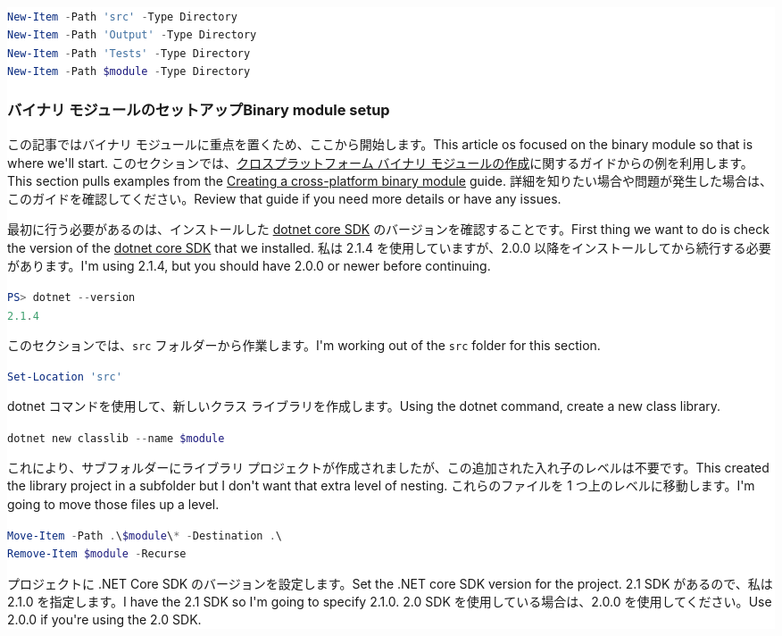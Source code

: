 ```powershell
New-Item -Path 'src' -Type Directory
New-Item -Path 'Output' -Type Directory
New-Item -Path 'Tests' -Type Directory
New-Item -Path $module -Type Directory
```

### <a name="binary-module-setup"></a><span data-ttu-id="17216-125">バイナリ モジュールのセットアップ</span><span class="sxs-lookup"><span data-stu-id="17216-125">Binary module setup</span></span>

<span data-ttu-id="17216-126">この記事ではバイナリ モジュールに重点を置くため、ここから開始します。</span><span class="sxs-lookup"><span data-stu-id="17216-126">This article os focused on the binary module so that is where we'll start.</span></span> <span data-ttu-id="17216-127">このセクションでは、[クロスプラットフォーム バイナリ モジュールの作成][]に関するガイドからの例を利用します。</span><span class="sxs-lookup"><span data-stu-id="17216-127">This section pulls examples from the [Creating a cross-platform binary module][] guide.</span></span> <span data-ttu-id="17216-128">詳細を知りたい場合や問題が発生した場合は、このガイドを確認してください。</span><span class="sxs-lookup"><span data-stu-id="17216-128">Review that guide if you need more details or have any issues.</span></span>

<span data-ttu-id="17216-129">最初に行う必要があるのは、インストールした [dotnet core SDK][] のバージョンを確認することです。</span><span class="sxs-lookup"><span data-stu-id="17216-129">First thing we want to do is check the version of the [dotnet core SDK][] that we installed.</span></span> <span data-ttu-id="17216-130">私は 2.1.4 を使用していますが、2.0.0 以降をインストールしてから続行する必要があります。</span><span class="sxs-lookup"><span data-stu-id="17216-130">I'm using 2.1.4, but you should have 2.0.0 or newer before continuing.</span></span>

```powershell
PS> dotnet --version
2.1.4
```

<span data-ttu-id="17216-131">このセクションでは、`src` フォルダーから作業します。</span><span class="sxs-lookup"><span data-stu-id="17216-131">I'm working out of the `src` folder for this section.</span></span>

```powershell
Set-Location 'src'
```

<span data-ttu-id="17216-132">dotnet コマンドを使用して、新しいクラス ライブラリを作成します。</span><span class="sxs-lookup"><span data-stu-id="17216-132">Using the dotnet command, create a new class library.</span></span>

```powershell
dotnet new classlib --name $module
```

<span data-ttu-id="17216-133">これにより、サブフォルダーにライブラリ プロジェクトが作成されましたが、この追加された入れ子のレベルは不要です。</span><span class="sxs-lookup"><span data-stu-id="17216-133">This created the library project in a subfolder but I don't want that extra level of nesting.</span></span> <span data-ttu-id="17216-134">これらのファイルを 1 つ上のレベルに移動します。</span><span class="sxs-lookup"><span data-stu-id="17216-134">I'm going to move those files up a level.</span></span>

```powershell
Move-Item -Path .\$module\* -Destination .\
Remove-Item $module -Recurse
```

<span data-ttu-id="17216-135">プロジェクトに .NET Core SDK のバージョンを設定します。</span><span class="sxs-lookup"><span data-stu-id="17216-135">Set the .NET core SDK version for the project.</span></span> <span data-ttu-id="17216-136">2\.1 SDK があるので、私は 2.1.0 を指定します。</span><span class="sxs-lookup"><span data-stu-id="17216-136">I have the 2.1 SDK so I'm going to specify 2.1.0.</span></span>
<span data-ttu-id="17216-137">2\.0 SDK を使用している場合は、2.0.0 を使用してください。</span><span class="sxs-lookup"><span data-stu-id="17216-137">Use 2.0.0 if you're using the 2.0 SDK.</span></span>


[オリジナル バージョン]: https://powershellexplained.com/2018-08-04-Powershell-Standard-Library-Binary-Module/
[original version]: https://powershellexplained.com/2018-08-04-Powershell-Standard-Library-Binary-Module/
[powershellexplained.com]: https://powershellexplained.com/
[@KevinMarquette]: https://twitter.com/KevinMarquette
[PowerShell 標準ライブラリ]: https://github.com/PowerShell/PowerShellStandard
[PowerShell Standard Library]: https://github.com/PowerShell/PowerShellStandard
[クロスプラットフォーム バイナリ モジュールの作成]: https://github.com/PowerShell/PowerShell/blob/master/docs/cmdlet-example/command-line-simple-example.md
[Creating a cross-platform binary module]: https://github.com/PowerShell/PowerShell/blob/master/docs/cmdlet-example/command-line-simple-example.md
[dotnet core SDK]: https://www.microsoft.com/net/download/core
[PSRepository 用に NuGet サーバーを使用する]: https://powershellexplained.com/2018-03-03-Powershell-Using-a-NuGet-server-for-a-PSRepository/
[Using a NuGet server for a PSRepository]: https://powershellexplained.com/2018-03-03-Powershell-Using-a-NuGet-server-for-a-PSRepository/
[Windows PowerShell SDK]: /powershell/scripting/developer/windows-powershell-reference
[VS Code]: https://code.visualstudio.com
[nuget パッケージ]: https://www.nuget.org/packages/PowerShellStandard.Library/
[nuget package]: https://www.nuget.org/packages/PowerShellStandard.Library/
